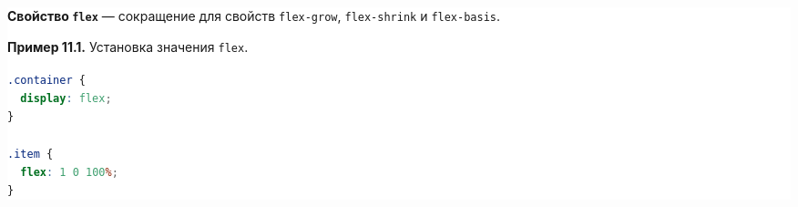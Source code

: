 </div>

**Свойство `flex`** — сокращение для свойств `flex-grow`, `flex-shrink` и `flex-basis`.

**Пример 11.1.** Установка значения `flex`.
```css
.container {
  display: flex;
}

.item {
  flex: 1 0 100%;
}
```


